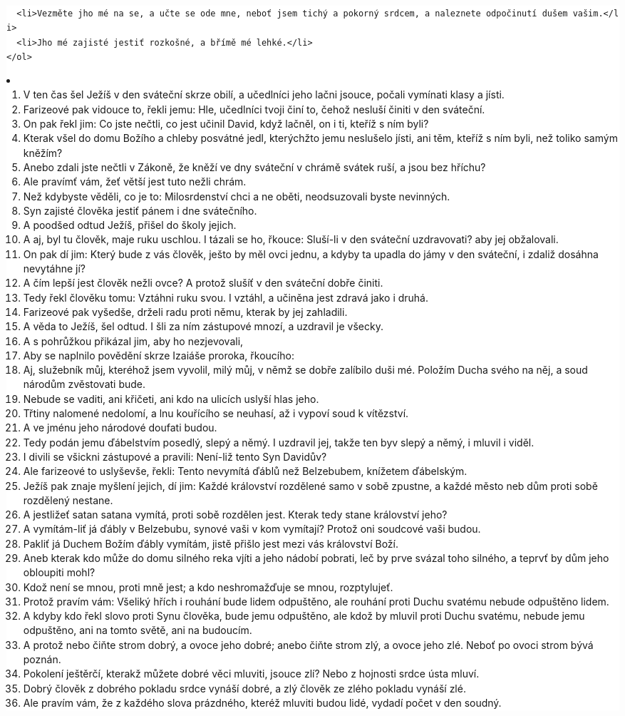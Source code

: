      <li>Vezměte jho mé na se, a učte se ode mne, neboť jsem tichý a pokorný srdcem, a naleznete odpočinutí dušem vašim.</li>
      <li>Jho mé zajisté jestiť rozkošné, a břímě mé lehké.</li>
    </ol>
  </li>
  <li>
    <ol>
      <li>V ten čas šel Ježíš v den sváteční skrze obilí, a učedlníci jeho lačni jsouce, počali vymínati klasy a jísti.</li>
      <li>Farizeové pak vidouce to, řekli jemu: Hle, učedlníci tvoji činí to, čehož nesluší činiti v den sváteční.</li>
      <li>On pak řekl jim: Co jste nečtli, co jest učinil David, když lačněl, on i ti, kteříž s ním byli?</li>
      <li>Kterak všel do domu Božího a chleby posvátné jedl, kterýchžto jemu neslušelo jísti, ani těm, kteříž s ním byli, než toliko samým kněžím?</li>
      <li>Anebo zdali jste nečtli v Zákoně, že kněží ve dny sváteční v chrámě svátek ruší, a jsou bez hříchu?</li>
      <li>Ale pravímť vám, žeť větší jest tuto nežli chrám.</li>
      <li>Než kdybyste věděli, co je to: Milosrdenství chci a ne oběti, neodsuzovali byste nevinných.</li>
      <li>Syn zajisté člověka jestiť pánem i dne svátečního.</li>
      <li>A poodšed odtud Ježíš, přišel do školy jejich.</li>
      <li>A aj, byl tu člověk, maje ruku uschlou. I tázali se ho, řkouce: Sluší-li v den sváteční uzdravovati? aby jej obžalovali.</li>
      <li>On pak dí jim: Který bude z vás člověk, ješto by měl ovci jednu, a kdyby ta upadla do jámy v den sváteční, i zdaliž dosáhna nevytáhne jí?</li>
      <li>A čím lepší jest člověk nežli ovce? A protož slušíť v den sváteční dobře činiti.</li>
      <li>Tedy řekl člověku tomu: Vztáhni ruku svou. I vztáhl, a učiněna jest zdravá jako i druhá.</li>
      <li>Farizeové pak vyšedše, drželi radu proti němu, kterak by jej zahladili.</li>
      <li>A věda to Ježíš, šel odtud. I šli za ním zástupové mnozí, a uzdravil je všecky.</li>
      <li>A s pohrůžkou přikázal jim, aby ho nezjevovali,</li>
      <li>Aby se naplnilo povědění skrze Izaiáše proroka, řkoucího:</li>
      <li>Aj, služebník můj, kteréhož jsem vyvolil, milý můj, v němž se dobře zalíbilo duši mé. Položím Ducha svého na něj, a soud národům zvěstovati bude.</li>
      <li>Nebude se vaditi, ani křičeti, ani kdo na ulicích uslyší hlas jeho.</li>
      <li>Třtiny nalomené nedolomí, a lnu kouřícího se neuhasí, až i vypoví soud k vítězství.</li>
      <li>A ve jménu jeho národové doufati budou.</li>
      <li>Tedy podán jemu ďábelstvím posedlý, slepý a němý. I uzdravil jej, takže ten byv slepý a němý, i mluvil i viděl.</li>
      <li>I divili se všickni zástupové a pravili: Není-liž tento Syn Davidův?</li>
      <li>Ale farizeové to uslyševše, řekli: Tento nevymítá ďáblů než Belzebubem, knížetem ďábelským.</li>
      <li>Ježíš pak znaje myšlení jejich, dí jim: Každé království rozdělené samo v sobě zpustne, a každé město neb dům proti sobě rozdělený nestane.</li>
      <li>A jestližeť satan satana vymítá, proti sobě rozdělen jest. Kterak tedy stane království jeho?</li>
      <li>A vymítám-liť já ďábly v Belzebubu, synové vaši v kom vymítají? Protož oni soudcové vaši budou.</li>
      <li>Pakliť já Duchem Božím ďábly vymítám, jistě přišlo jest mezi vás království Boží.</li>
      <li>Aneb kterak kdo může do domu silného reka vjíti a jeho nádobí pobrati, leč by prve svázal toho silného, a teprvť by dům jeho obloupiti mohl?</li>
      <li>Kdož není se mnou, proti mně jest; a kdo neshromažďuje se mnou, rozptylujeť.</li>
      <li>Protož pravím vám: Všeliký hřích i rouhání bude lidem odpuštěno, ale rouhání proti Duchu svatému nebude odpuštěno lidem.</li>
      <li>A kdyby kdo řekl slovo proti Synu člověka, bude jemu odpuštěno, ale kdož by mluvil proti Duchu svatému, nebude jemu odpuštěno, ani na tomto světě, ani na budoucím.</li>
      <li>A protož nebo čiňte strom dobrý, a ovoce jeho dobré; anebo čiňte strom zlý, a ovoce jeho zlé. Neboť po ovoci strom bývá poznán.</li>
      <li>Pokolení ještěrčí, kterakž můžete dobré věci mluviti, jsouce zlí? Nebo z hojnosti srdce ústa mluví.</li>
      <li>Dobrý člověk z dobrého pokladu srdce vynáší dobré, a zlý člověk ze zlého pokladu vynáší zlé.</li>
      <li>Ale pravím vám, že z každého slova prázdného, kteréž mluviti budou lidé, vydadí počet v den soudný.</li>